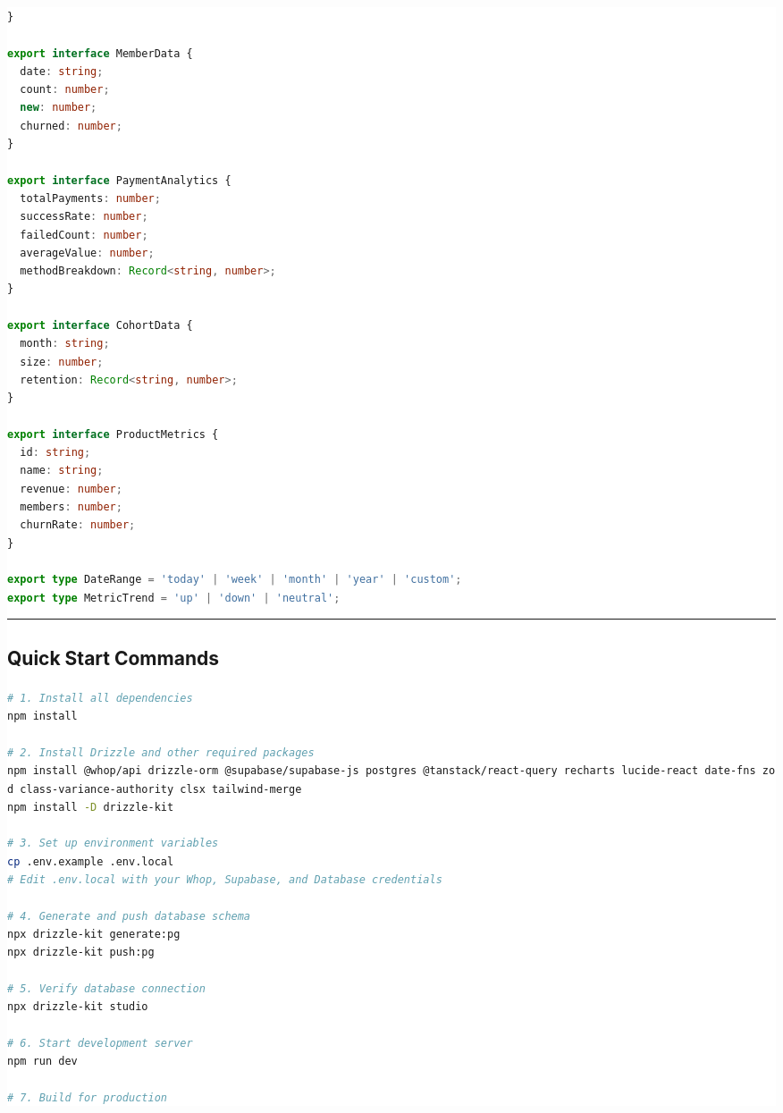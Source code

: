 ```typescript
}

export interface MemberData {
  date: string;
  count: number;
  new: number;
  churned: number;
}

export interface PaymentAnalytics {
  totalPayments: number;
  successRate: number;
  failedCount: number;
  averageValue: number;
  methodBreakdown: Record<string, number>;
}

export interface CohortData {
  month: string;
  size: number;
  retention: Record<string, number>;
}

export interface ProductMetrics {
  id: string;
  name: string;
  revenue: number;
  members: number;
  churnRate: number;
}

export type DateRange = 'today' | 'week' | 'month' | 'year' | 'custom';
export type MetricTrend = 'up' | 'down' | 'neutral';
```

---

## Quick Start Commands

```bash
# 1. Install all dependencies
npm install

# 2. Install Drizzle and other required packages
npm install @whop/api drizzle-orm @supabase/supabase-js postgres @tanstack/react-query recharts lucide-react date-fns zod class-variance-authority clsx tailwind-merge
npm install -D drizzle-kit

# 3. Set up environment variables
cp .env.example .env.local
# Edit .env.local with your Whop, Supabase, and Database credentials

# 4. Generate and push database schema
npx drizzle-kit generate:pg
npx drizzle-kit push:pg

# 5. Verify database connection
npx drizzle-kit studio

# 6. Start development server
npm run dev

# 7. Build for production
```